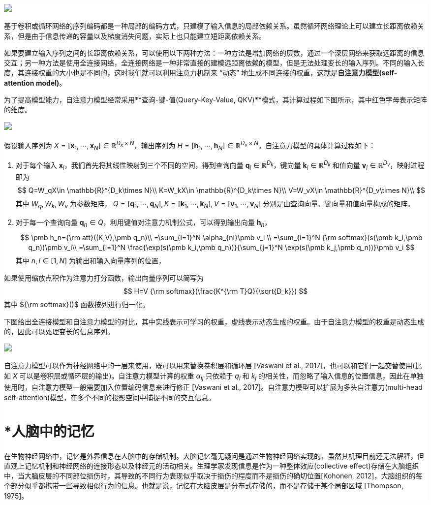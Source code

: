 ![](https://i.loli.net/2020/11/09/wI8tRnVz6GoKuT7.png)

基于卷积或循环网络的序列编码都是一种局部的编码方式，只建模了输入信息的局部依赖关系。虽然循环网络理论上可以建立长距离依赖关系，但是由于信息传递的容量以及梯度消失问题，实际上也只能建立短距离依赖关系。

如果要建立输入序列之间的长距离依赖关系，可以使用以下两种方法：一种方法是增加网络的层数，通过一个深层网络来获取远距离的信息交互；另一种方法是使用全连接网络，全连接网络是一种非常直接的建模远距离依赖的模型，但是无法处理变长的输入序列。不同的输入长度，其连接权重的大小也是不同的，这时我们就可以利用注意力机制来 “动态” 地生成不同连接的权重，这就是**自注意力模型(self-attention model)**。

为了提高模型能力，自注意力模型经常采用**查询-键-值(Query-Key-Value, QKV)**模式，其计算过程如下图所示，其中红色字母表示矩阵的维度。

![](https://i.loli.net/2020/11/09/godBrpMX85tTAu9.png)

假设输入序列为 $X = [\pmb x_1 , ⋯ ,\pmb x_N] ∈\mathbb{R}^{D_x×N}$，输出序列为 $H = [\pmb h_1 , ⋯ ,\pmb h_N ] ∈\mathbb{R}^{D_v ×N}$，自注意力模型的具体计算过程如下：

1. 对于每个输入 $\pmb x_i$，我们首先将其线性映射到三个不同的空间，得到查询向量 $\pmb q_i\in\mathbb{R}^{D_k}$，键向量 $\pmb k_i\in\mathbb{R}^{D_k}$ 和值向量 $\pmb v_i\in\mathbb{R}^{D_v}$，映射过程即为
   $$
   Q=W_qX\in \mathbb{R}^{D_k\times N}\\
   K=W_kX\in \mathbb{R}^{D_k\times N}\\
   V=W_vX\in \mathbb{R}^{D_v\times N}\\
   $$
   其中 $W_q,W_k,W_v$ 为参数矩阵， $Q=[\pmb q_1 , ⋯ ,\pmb q_N ],K=[\pmb k_1 , ⋯ ,\pmb k_N ],V=[\pmb v_1 , ⋯ ,\pmb v_N ]$ 分别是由<u>查询向量</u>、<u>键向量</u>和<u>值向量</u>构成的矩阵。

2. 对于每一个查询向量 $\pmb q_n\in Q$，利用键值对注意力机制公式，可以得到输出向量 $\pmb h_n$，
   $$
   \pmb h_n={\rm att}((K,V),\pmb q_n)\\
   =\sum_{i=1}^N \alpha_{ni}\pmb v_i \\
   =\sum_{i=1}^N {\rm softmax}(s(\pmb k_i,\pmb q_n))\pmb v_i\\
   =\sum_{i=1}^N \frac{\exp(s(\pmb k_i,\pmb q_n))}{\sum_{j=1}^N \exp(s(\pmb k_j,\pmb q_n))}\pmb v_i
   $$
   其中 $n,i\in[1,N]$ 为输出和输入向量序列的位置，

如果使用缩放点积作为注意力打分函数，输出向量序列可以简写为
$$
H=V {\rm softmax}(\frac{K^{\rm T}Q}{\sqrt{D_k}})
$$
其中 ${\rm softmax}()$ 函数按列进行归一化。

下图给出全连接模型和自注意力模型的对比，其中实线表示可学习的权重，虚线表示动态生成的权重。由于自注意力模型的权重是动态生成的，因此可以处理变长的信息序列。

![](https://i.loli.net/2020/11/09/ep5A1CQMu9GHvIV.png)

自注意力模型可以作为神经网络中的一层来使用，既可以用来替换卷积层和循环层 [Vaswani et al., 2017]，也可以和它们一起交替使用(比如 $X$ 可以是卷积层或循环层的输出)。自注意力模型计算的权重 $α_{ij}$ 只依赖于 $q_i$ 和 $k_j$ 的相关性，而忽略了输入信息的位置信息，因此在单独使用时，自注意力模型一般需要加入位置编码信息来进行修正 [Vaswani et al., 2017]。自注意力模型可以扩展为多头自注意力(multi-head self-attention)模型，在多个不同的投影空间中捕捉不同的交互信息。





# *人脑中的记忆

在生物神经网络中，记忆是外界信息在人脑中的存储机制。大脑记忆毫无疑问是通过生物神经网络实现的，虽然其机理目前还无法解释，但直观上记忆机制和神经网络的连接形态以及神经元的活动相关。生理学家发现信息是作为一种整体效应(collective effect)存储在大脑组织中，当大脑皮层的不同部位损伤时，其导致的不同行为表现似乎取决于损伤的程度而不是损伤的确切位置[Kohonen, 2012]，大脑组织的每个部分似乎都携带一些导致相似行为的信息。也就是说，记忆在大脑皮层是分布式存储的，而不是存储于某个局部区域 [Thompson, 1975]。
